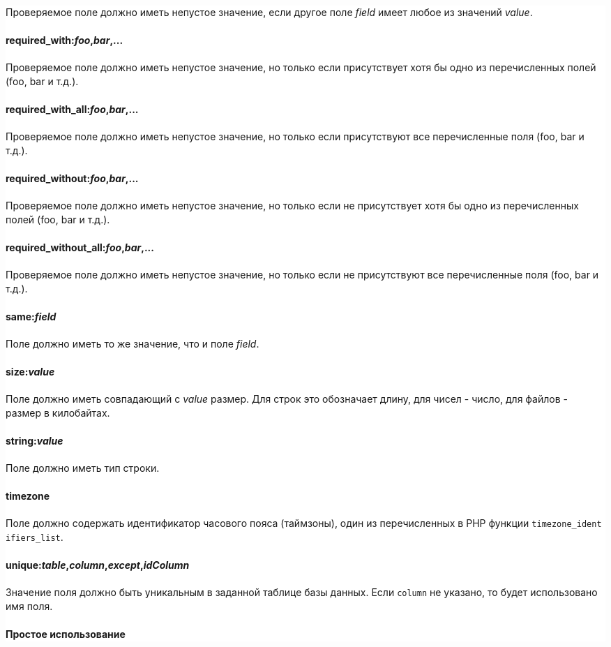 Проверяемое поле должно иметь непустое значение, если другое поле _field_ имеет любое из значений _value_.

<a name="rule-required-with"></a>
#### required_with:_foo_,_bar_,...

Проверяемое поле должно иметь непустое значение, но только если присутствует хотя бы одно из перечисленных полей (foo, bar и т.д.).

<a name="rule-required-with-all"></a>
#### required_with_all:_foo_,_bar_,...

Проверяемое поле должно иметь непустое значение, но только если присутствуют все перечисленные поля (foo, bar и т.д.).

<a name="rule-required-without"></a>
#### required_without:_foo_,_bar_,...

Проверяемое поле должно иметь непустое значение, но только если не присутствует хотя бы одно из перечисленных полей (foo, bar и т.д.).

<a name="rule-required-without-all"></a>
#### required_without_all:_foo_,_bar_,...

Проверяемое поле должно иметь непустое значение, но только если не присутствуют все перечисленные поля (foo, bar и т.д.).

<a name="rule-same"></a>
#### same:_field_

Поле должно иметь то же значение, что и поле _field_.

<a name="rule-size"></a>
#### size:_value_

Поле должно иметь совпадающий с _value_ размер. Для строк это обозначает длину, для чисел - число, для файлов - размер в килобайтах.

<a name="rule-string"></a>
#### string:_value_

Поле должно иметь тип строки.

<a name="rule-timezone"></a>
#### timezone

Поле должно содержать идентификатор часового пояса (таймзоны), один из перечисленных в PHP функции `timezone_identifiers_list`.

<a name="rule-unique"></a>
#### unique:_table_,_column_,_except_,_idColumn_

Значение поля должно быть уникальным в заданной таблице базы данных. Если `column` не указано, то будет использовано имя поля.

#### Простое использование
